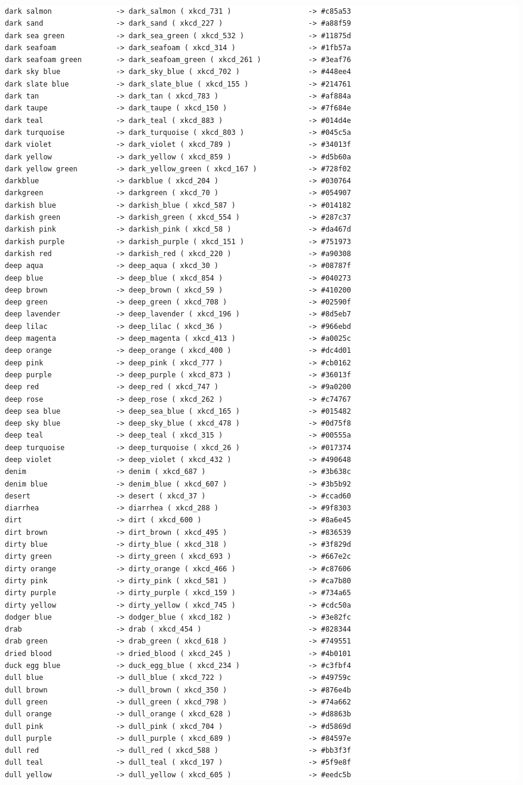     dark salmon               -> dark_salmon ( xkcd_731 )                  -> #c85a53
    dark sand                 -> dark_sand ( xkcd_227 )                    -> #a88f59
    dark sea green            -> dark_sea_green ( xkcd_532 )               -> #11875d
    dark seafoam              -> dark_seafoam ( xkcd_314 )                 -> #1fb57a
    dark seafoam green        -> dark_seafoam_green ( xkcd_261 )           -> #3eaf76
    dark sky blue             -> dark_sky_blue ( xkcd_702 )                -> #448ee4
    dark slate blue           -> dark_slate_blue ( xkcd_155 )              -> #214761
    dark tan                  -> dark_tan ( xkcd_783 )                     -> #af884a
    dark taupe                -> dark_taupe ( xkcd_150 )                   -> #7f684e
    dark teal                 -> dark_teal ( xkcd_883 )                    -> #014d4e
    dark turquoise            -> dark_turquoise ( xkcd_803 )               -> #045c5a
    dark violet               -> dark_violet ( xkcd_789 )                  -> #34013f
    dark yellow               -> dark_yellow ( xkcd_859 )                  -> #d5b60a
    dark yellow green         -> dark_yellow_green ( xkcd_167 )            -> #728f02
    darkblue                  -> darkblue ( xkcd_204 )                     -> #030764
    darkgreen                 -> darkgreen ( xkcd_70 )                     -> #054907
    darkish blue              -> darkish_blue ( xkcd_587 )                 -> #014182
    darkish green             -> darkish_green ( xkcd_554 )                -> #287c37
    darkish pink              -> darkish_pink ( xkcd_58 )                  -> #da467d
    darkish purple            -> darkish_purple ( xkcd_151 )               -> #751973
    darkish red               -> darkish_red ( xkcd_220 )                  -> #a90308
    deep aqua                 -> deep_aqua ( xkcd_30 )                     -> #08787f
    deep blue                 -> deep_blue ( xkcd_854 )                    -> #040273
    deep brown                -> deep_brown ( xkcd_59 )                    -> #410200
    deep green                -> deep_green ( xkcd_708 )                   -> #02590f
    deep lavender             -> deep_lavender ( xkcd_196 )                -> #8d5eb7
    deep lilac                -> deep_lilac ( xkcd_36 )                    -> #966ebd
    deep magenta              -> deep_magenta ( xkcd_413 )                 -> #a0025c
    deep orange               -> deep_orange ( xkcd_400 )                  -> #dc4d01
    deep pink                 -> deep_pink ( xkcd_777 )                    -> #cb0162
    deep purple               -> deep_purple ( xkcd_873 )                  -> #36013f
    deep red                  -> deep_red ( xkcd_747 )                     -> #9a0200
    deep rose                 -> deep_rose ( xkcd_262 )                    -> #c74767
    deep sea blue             -> deep_sea_blue ( xkcd_165 )                -> #015482
    deep sky blue             -> deep_sky_blue ( xkcd_478 )                -> #0d75f8
    deep teal                 -> deep_teal ( xkcd_315 )                    -> #00555a
    deep turquoise            -> deep_turquoise ( xkcd_26 )                -> #017374
    deep violet               -> deep_violet ( xkcd_432 )                  -> #490648
    denim                     -> denim ( xkcd_687 )                        -> #3b638c
    denim blue                -> denim_blue ( xkcd_607 )                   -> #3b5b92
    desert                    -> desert ( xkcd_37 )                        -> #ccad60
    diarrhea                  -> diarrhea ( xkcd_288 )                     -> #9f8303
    dirt                      -> dirt ( xkcd_600 )                         -> #8a6e45
    dirt brown                -> dirt_brown ( xkcd_495 )                   -> #836539
    dirty blue                -> dirty_blue ( xkcd_318 )                   -> #3f829d
    dirty green               -> dirty_green ( xkcd_693 )                  -> #667e2c
    dirty orange              -> dirty_orange ( xkcd_466 )                 -> #c87606
    dirty pink                -> dirty_pink ( xkcd_581 )                   -> #ca7b80
    dirty purple              -> dirty_purple ( xkcd_159 )                 -> #734a65
    dirty yellow              -> dirty_yellow ( xkcd_745 )                 -> #cdc50a
    dodger blue               -> dodger_blue ( xkcd_182 )                  -> #3e82fc
    drab                      -> drab ( xkcd_454 )                         -> #828344
    drab green                -> drab_green ( xkcd_618 )                   -> #749551
    dried blood               -> dried_blood ( xkcd_245 )                  -> #4b0101
    duck egg blue             -> duck_egg_blue ( xkcd_234 )                -> #c3fbf4
    dull blue                 -> dull_blue ( xkcd_722 )                    -> #49759c
    dull brown                -> dull_brown ( xkcd_350 )                   -> #876e4b
    dull green                -> dull_green ( xkcd_798 )                   -> #74a662
    dull orange               -> dull_orange ( xkcd_628 )                  -> #d8863b
    dull pink                 -> dull_pink ( xkcd_704 )                    -> #d5869d
    dull purple               -> dull_purple ( xkcd_689 )                  -> #84597e
    dull red                  -> dull_red ( xkcd_588 )                     -> #bb3f3f
    dull teal                 -> dull_teal ( xkcd_197 )                    -> #5f9e8f
    dull yellow               -> dull_yellow ( xkcd_605 )                  -> #eedc5b